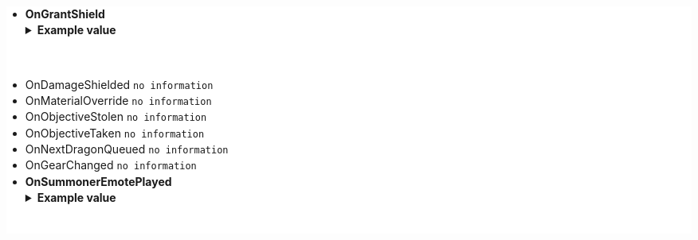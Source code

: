 - **OnGrantShield**
  <details><summary><b>Example value</b></summary></details>
<br>

- OnDamageShielded ```no information```
- OnMaterialOverride ```no information```
- OnObjectiveStolen ```no information```
- OnObjectiveTaken ```no information```
- OnNextDragonQueued ```no information```
- OnGearChanged ```no information```
- **OnSummonerEmotePlayed**
  <details><summary><b>Example value</b></summary></details>
<br>
